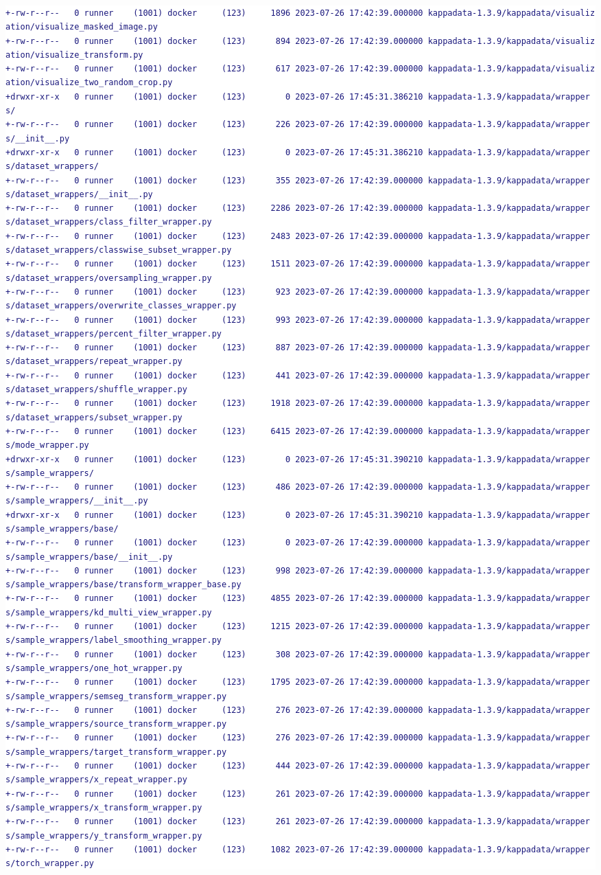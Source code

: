 ```diff
+-rw-r--r--   0 runner    (1001) docker     (123)     1896 2023-07-26 17:42:39.000000 kappadata-1.3.9/kappadata/visualization/visualize_masked_image.py
+-rw-r--r--   0 runner    (1001) docker     (123)      894 2023-07-26 17:42:39.000000 kappadata-1.3.9/kappadata/visualization/visualize_transform.py
+-rw-r--r--   0 runner    (1001) docker     (123)      617 2023-07-26 17:42:39.000000 kappadata-1.3.9/kappadata/visualization/visualize_two_random_crop.py
+drwxr-xr-x   0 runner    (1001) docker     (123)        0 2023-07-26 17:45:31.386210 kappadata-1.3.9/kappadata/wrappers/
+-rw-r--r--   0 runner    (1001) docker     (123)      226 2023-07-26 17:42:39.000000 kappadata-1.3.9/kappadata/wrappers/__init__.py
+drwxr-xr-x   0 runner    (1001) docker     (123)        0 2023-07-26 17:45:31.386210 kappadata-1.3.9/kappadata/wrappers/dataset_wrappers/
+-rw-r--r--   0 runner    (1001) docker     (123)      355 2023-07-26 17:42:39.000000 kappadata-1.3.9/kappadata/wrappers/dataset_wrappers/__init__.py
+-rw-r--r--   0 runner    (1001) docker     (123)     2286 2023-07-26 17:42:39.000000 kappadata-1.3.9/kappadata/wrappers/dataset_wrappers/class_filter_wrapper.py
+-rw-r--r--   0 runner    (1001) docker     (123)     2483 2023-07-26 17:42:39.000000 kappadata-1.3.9/kappadata/wrappers/dataset_wrappers/classwise_subset_wrapper.py
+-rw-r--r--   0 runner    (1001) docker     (123)     1511 2023-07-26 17:42:39.000000 kappadata-1.3.9/kappadata/wrappers/dataset_wrappers/oversampling_wrapper.py
+-rw-r--r--   0 runner    (1001) docker     (123)      923 2023-07-26 17:42:39.000000 kappadata-1.3.9/kappadata/wrappers/dataset_wrappers/overwrite_classes_wrapper.py
+-rw-r--r--   0 runner    (1001) docker     (123)      993 2023-07-26 17:42:39.000000 kappadata-1.3.9/kappadata/wrappers/dataset_wrappers/percent_filter_wrapper.py
+-rw-r--r--   0 runner    (1001) docker     (123)      887 2023-07-26 17:42:39.000000 kappadata-1.3.9/kappadata/wrappers/dataset_wrappers/repeat_wrapper.py
+-rw-r--r--   0 runner    (1001) docker     (123)      441 2023-07-26 17:42:39.000000 kappadata-1.3.9/kappadata/wrappers/dataset_wrappers/shuffle_wrapper.py
+-rw-r--r--   0 runner    (1001) docker     (123)     1918 2023-07-26 17:42:39.000000 kappadata-1.3.9/kappadata/wrappers/dataset_wrappers/subset_wrapper.py
+-rw-r--r--   0 runner    (1001) docker     (123)     6415 2023-07-26 17:42:39.000000 kappadata-1.3.9/kappadata/wrappers/mode_wrapper.py
+drwxr-xr-x   0 runner    (1001) docker     (123)        0 2023-07-26 17:45:31.390210 kappadata-1.3.9/kappadata/wrappers/sample_wrappers/
+-rw-r--r--   0 runner    (1001) docker     (123)      486 2023-07-26 17:42:39.000000 kappadata-1.3.9/kappadata/wrappers/sample_wrappers/__init__.py
+drwxr-xr-x   0 runner    (1001) docker     (123)        0 2023-07-26 17:45:31.390210 kappadata-1.3.9/kappadata/wrappers/sample_wrappers/base/
+-rw-r--r--   0 runner    (1001) docker     (123)        0 2023-07-26 17:42:39.000000 kappadata-1.3.9/kappadata/wrappers/sample_wrappers/base/__init__.py
+-rw-r--r--   0 runner    (1001) docker     (123)      998 2023-07-26 17:42:39.000000 kappadata-1.3.9/kappadata/wrappers/sample_wrappers/base/transform_wrapper_base.py
+-rw-r--r--   0 runner    (1001) docker     (123)     4855 2023-07-26 17:42:39.000000 kappadata-1.3.9/kappadata/wrappers/sample_wrappers/kd_multi_view_wrapper.py
+-rw-r--r--   0 runner    (1001) docker     (123)     1215 2023-07-26 17:42:39.000000 kappadata-1.3.9/kappadata/wrappers/sample_wrappers/label_smoothing_wrapper.py
+-rw-r--r--   0 runner    (1001) docker     (123)      308 2023-07-26 17:42:39.000000 kappadata-1.3.9/kappadata/wrappers/sample_wrappers/one_hot_wrapper.py
+-rw-r--r--   0 runner    (1001) docker     (123)     1795 2023-07-26 17:42:39.000000 kappadata-1.3.9/kappadata/wrappers/sample_wrappers/semseg_transform_wrapper.py
+-rw-r--r--   0 runner    (1001) docker     (123)      276 2023-07-26 17:42:39.000000 kappadata-1.3.9/kappadata/wrappers/sample_wrappers/source_transform_wrapper.py
+-rw-r--r--   0 runner    (1001) docker     (123)      276 2023-07-26 17:42:39.000000 kappadata-1.3.9/kappadata/wrappers/sample_wrappers/target_transform_wrapper.py
+-rw-r--r--   0 runner    (1001) docker     (123)      444 2023-07-26 17:42:39.000000 kappadata-1.3.9/kappadata/wrappers/sample_wrappers/x_repeat_wrapper.py
+-rw-r--r--   0 runner    (1001) docker     (123)      261 2023-07-26 17:42:39.000000 kappadata-1.3.9/kappadata/wrappers/sample_wrappers/x_transform_wrapper.py
+-rw-r--r--   0 runner    (1001) docker     (123)      261 2023-07-26 17:42:39.000000 kappadata-1.3.9/kappadata/wrappers/sample_wrappers/y_transform_wrapper.py
+-rw-r--r--   0 runner    (1001) docker     (123)     1082 2023-07-26 17:42:39.000000 kappadata-1.3.9/kappadata/wrappers/torch_wrapper.py
```